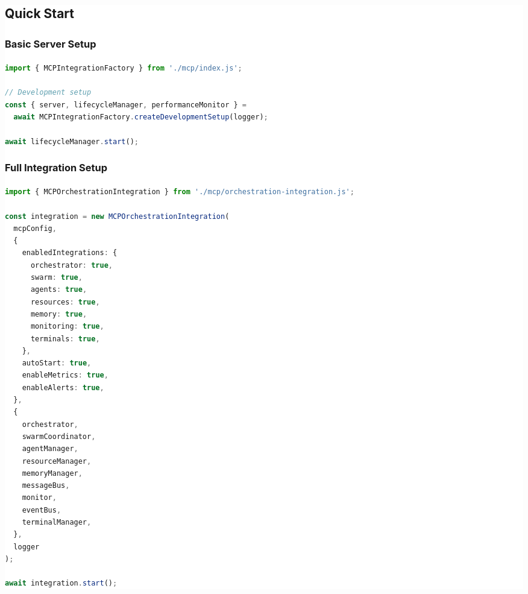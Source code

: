 ## Quick Start

### Basic Server Setup

```typescript
import { MCPIntegrationFactory } from './mcp/index.js';

// Development setup
const { server, lifecycleManager, performanceMonitor } = 
  await MCPIntegrationFactory.createDevelopmentSetup(logger);

await lifecycleManager.start();
```

### Full Integration Setup

```typescript
import { MCPOrchestrationIntegration } from './mcp/orchestration-integration.js';

const integration = new MCPOrchestrationIntegration(
  mcpConfig,
  {
    enabledIntegrations: {
      orchestrator: true,
      swarm: true,
      agents: true,
      resources: true,
      memory: true,
      monitoring: true,
      terminals: true,
    },
    autoStart: true,
    enableMetrics: true,
    enableAlerts: true,
  },
  {
    orchestrator,
    swarmCoordinator,
    agentManager,
    resourceManager,
    memoryManager,
    messageBus,
    monitor,
    eventBus,
    terminalManager,
  },
  logger
);

await integration.start();
```
